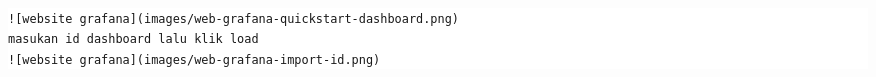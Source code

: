     ![website grafana](images/web-grafana-quickstart-dashboard.png)
    masukan id dashboard lalu klik load
    ![website grafana](images/web-grafana-import-id.png)